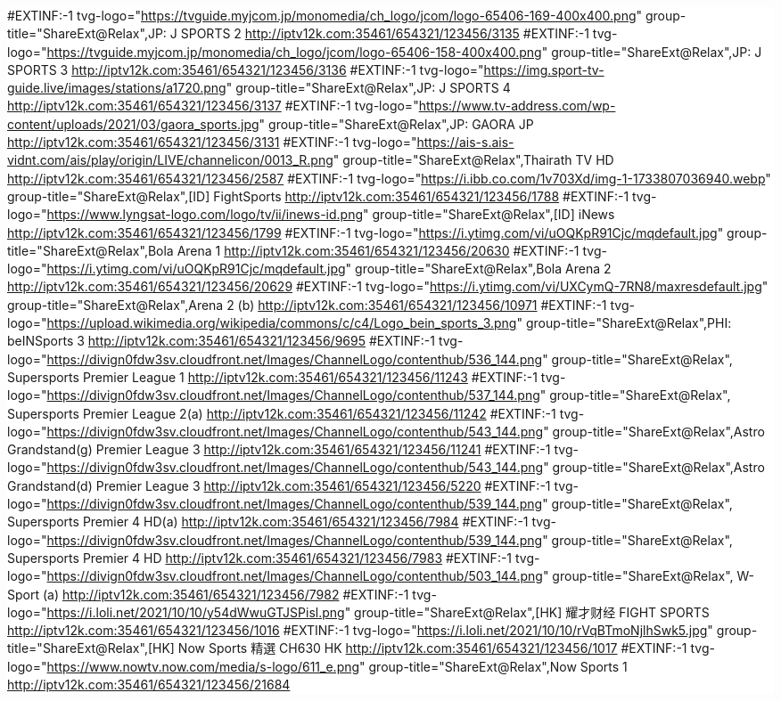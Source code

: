 #EXTINF:-1 tvg-logo="https://tvguide.myjcom.jp/monomedia/ch_logo/jcom/logo-65406-169-400x400.png" group-title="ShareExt@Relax",JP: J SPORTS 2
http://iptv12k.com:35461/654321/123456/3135
#EXTINF:-1 tvg-logo="https://tvguide.myjcom.jp/monomedia/ch_logo/jcom/logo-65406-158-400x400.png" group-title="ShareExt@Relax",JP: J SPORTS 3
http://iptv12k.com:35461/654321/123456/3136
#EXTINF:-1 tvg-logo="https://img.sport-tv-guide.live/images/stations/a1720.png" group-title="ShareExt@Relax",JP: J SPORTS 4
http://iptv12k.com:35461/654321/123456/3137
#EXTINF:-1 tvg-logo="https://www.tv-address.com/wp-content/uploads/2021/03/gaora_sports.jpg" group-title="ShareExt@Relax",JP: GAORA JP
http://iptv12k.com:35461/654321/123456/3131
#EXTINF:-1 tvg-logo="https://ais-s.ais-vidnt.com/ais/play/origin/LIVE/channelicon/0013_R.png" group-title="ShareExt@Relax",Thairath TV HD
http://iptv12k.com:35461/654321/123456/2587
#EXTINF:-1 tvg-logo="https://i.ibb.co.com/1v703Xd/img-1-1733807036940.webp" group-title="ShareExt@Relax",[ID] FightSports
http://iptv12k.com:35461/654321/123456/1788
#EXTINF:-1 tvg-logo="https://www.lyngsat-logo.com/logo/tv/ii/inews-id.png" group-title="ShareExt@Relax",[ID] iNews
http://iptv12k.com:35461/654321/123456/1799
#EXTINF:-1 tvg-logo="https://i.ytimg.com/vi/uOQKpR91Cjc/mqdefault.jpg" group-title="ShareExt@Relax",Bola Arena 1 
http://iptv12k.com:35461/654321/123456/20630
#EXTINF:-1 tvg-logo="https://i.ytimg.com/vi/uOQKpR91Cjc/mqdefault.jpg" group-title="ShareExt@Relax",Bola Arena 2 
http://iptv12k.com:35461/654321/123456/20629
#EXTINF:-1 tvg-logo="https://i.ytimg.com/vi/UXCymQ-7RN8/maxresdefault.jpg" group-title="ShareExt@Relax",Arena 2 (b)
http://iptv12k.com:35461/654321/123456/10971
#EXTINF:-1 tvg-logo="https://upload.wikimedia.org/wikipedia/commons/c/c4/Logo_bein_sports_3.png" group-title="ShareExt@Relax",PHI: beINSports 3
http://iptv12k.com:35461/654321/123456/9695
#EXTINF:-1 tvg-logo="https://divign0fdw3sv.cloudfront.net/Images/ChannelLogo/contenthub/536_144.png" group-title="ShareExt@Relax", Supersports Premier League 1 
http://iptv12k.com:35461/654321/123456/11243
#EXTINF:-1 tvg-logo="https://divign0fdw3sv.cloudfront.net/Images/ChannelLogo/contenthub/537_144.png" group-title="ShareExt@Relax", Supersports Premier League 2(a)
http://iptv12k.com:35461/654321/123456/11242
#EXTINF:-1 tvg-logo="https://divign0fdw3sv.cloudfront.net/Images/ChannelLogo/contenthub/543_144.png" group-title="ShareExt@Relax",Astro Grandstand(g) Premier League 3
http://iptv12k.com:35461/654321/123456/11241
#EXTINF:-1 tvg-logo="https://divign0fdw3sv.cloudfront.net/Images/ChannelLogo/contenthub/543_144.png" group-title="ShareExt@Relax",Astro Grandstand(d) Premier League 3
http://iptv12k.com:35461/654321/123456/5220
#EXTINF:-1 tvg-logo="https://divign0fdw3sv.cloudfront.net/Images/ChannelLogo/contenthub/539_144.png" group-title="ShareExt@Relax", Supersports Premier 4 HD(a)
http://iptv12k.com:35461/654321/123456/7984
#EXTINF:-1 tvg-logo="https://divign0fdw3sv.cloudfront.net/Images/ChannelLogo/contenthub/539_144.png" group-title="ShareExt@Relax", Supersports Premier 4 HD
http://iptv12k.com:35461/654321/123456/7983
#EXTINF:-1 tvg-logo="https://divign0fdw3sv.cloudfront.net/Images/ChannelLogo/contenthub/503_144.png" group-title="ShareExt@Relax", W-Sport (a)
http://iptv12k.com:35461/654321/123456/7982
#EXTINF:-1 tvg-logo="https://i.loli.net/2021/10/10/y54dWwuGTJSPisl.png" group-title="ShareExt@Relax",[HK] 耀才财经 FIGHT SPORTS
http://iptv12k.com:35461/654321/123456/1016
#EXTINF:-1 tvg-logo="https://i.loli.net/2021/10/10/rVqBTmoNjlhSwk5.jpg" group-title="ShareExt@Relax",[HK] Now Sports 精選 CH630 HK
http://iptv12k.com:35461/654321/123456/1017
#EXTINF:-1 tvg-logo="https://www.nowtv.now.com/media/s-logo/611_e.png" group-title="ShareExt@Relax",Now Sports 1
http://iptv12k.com:35461/654321/123456/21684